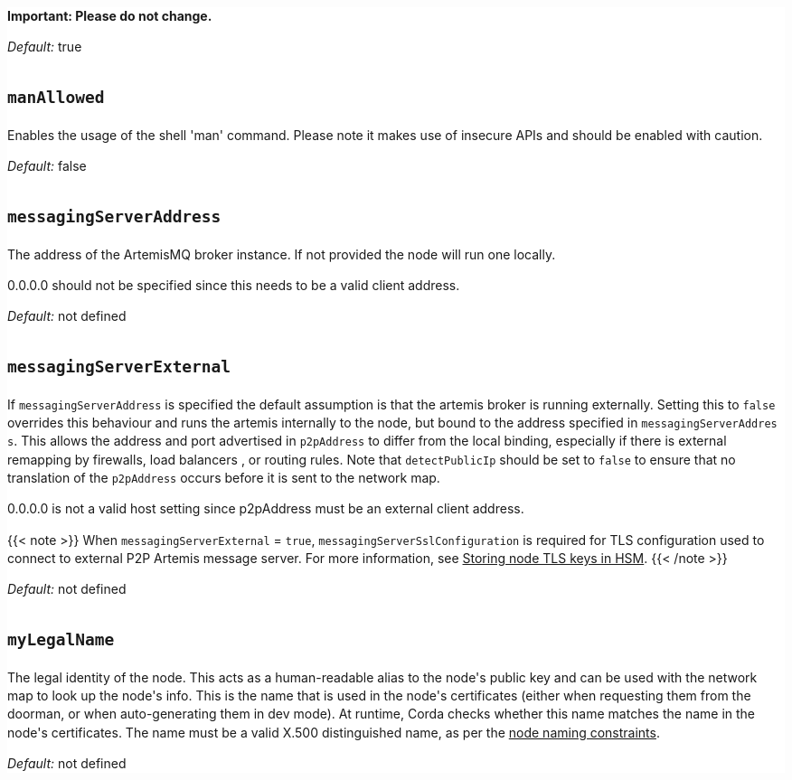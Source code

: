 **Important: Please do not change.**

*Default:* true

## `manAllowed`

Enables the usage of the shell 'man' command. Please note it makes use of insecure APIs and should be enabled with caution.

*Default:* false

## `messagingServerAddress`

The address of the ArtemisMQ broker instance.
If not provided the node will run one locally.

0.0.0.0 should not be specified since this needs to be a valid client address.

*Default:* not defined

## `messagingServerExternal`

If `messagingServerAddress` is specified the default assumption is that the artemis broker is running externally.
Setting this to `false` overrides this behaviour and runs the artemis internally to the node, but bound to the address specified in `messagingServerAddress`.
This allows the address and port advertised in `p2pAddress` to differ from the local binding, especially if there is external remapping by firewalls, load balancers , or routing rules. Note that `detectPublicIp` should be set to `false` to ensure that no translation of the `p2pAddress` occurs before it is sent to the network map.

0.0.0.0 is not a valid host setting since p2pAddress must be an external client address.

{{< note >}}
When `messagingServerExternal` = `true`, `messagingServerSslConfiguration` is required for TLS configuration used to connect to external P2P Artemis message server. For more information, see [Storing node TLS keys in HSM](tls-keys-in-hsm.md).
{{< /note >}}

*Default:* not defined

## `myLegalName`

The legal identity of the node.
This acts as a human-readable alias to the node's public key and can be used with the network map to look up the node's info.
This is the name that is used in the node's certificates (either when requesting them from the doorman, or when auto-generating them in dev mode).
At runtime, Corda checks whether this name matches the name in the node's certificates.
The name must be a valid X.500 distinguished name, as per the [node naming constraints](node-naming.md).

*Default:* not defined
